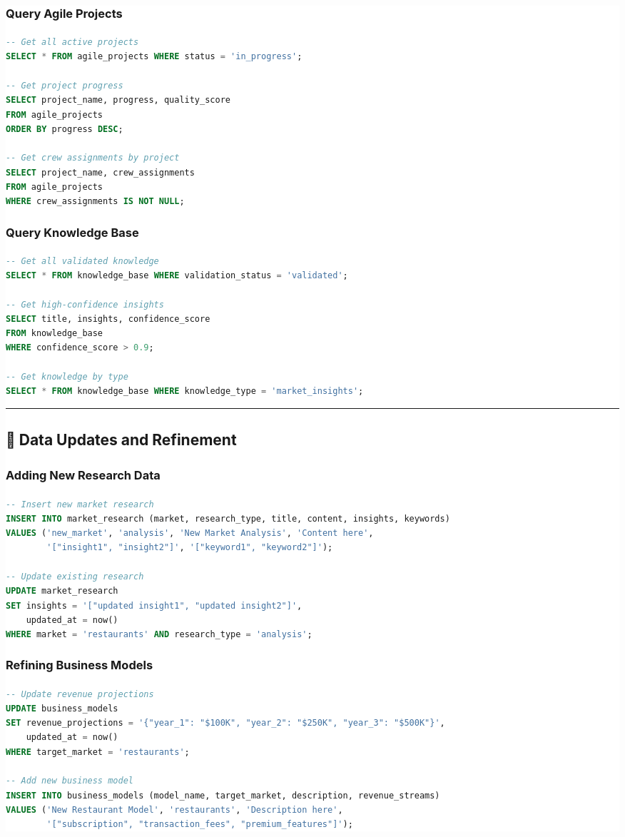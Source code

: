 ### **Query Agile Projects**
```sql
-- Get all active projects
SELECT * FROM agile_projects WHERE status = 'in_progress';

-- Get project progress
SELECT project_name, progress, quality_score 
FROM agile_projects 
ORDER BY progress DESC;

-- Get crew assignments by project
SELECT project_name, crew_assignments 
FROM agile_projects 
WHERE crew_assignments IS NOT NULL;
```

### **Query Knowledge Base**
```sql
-- Get all validated knowledge
SELECT * FROM knowledge_base WHERE validation_status = 'validated';

-- Get high-confidence insights
SELECT title, insights, confidence_score 
FROM knowledge_base 
WHERE confidence_score > 0.9;

-- Get knowledge by type
SELECT * FROM knowledge_base WHERE knowledge_type = 'market_insights';
```

---

## 🔄 Data Updates and Refinement

### **Adding New Research Data**
```sql
-- Insert new market research
INSERT INTO market_research (market, research_type, title, content, insights, keywords)
VALUES ('new_market', 'analysis', 'New Market Analysis', 'Content here', 
        '["insight1", "insight2"]', '["keyword1", "keyword2"]');

-- Update existing research
UPDATE market_research 
SET insights = '["updated insight1", "updated insight2"]',
    updated_at = now()
WHERE market = 'restaurants' AND research_type = 'analysis';
```

### **Refining Business Models**
```sql
-- Update revenue projections
UPDATE business_models 
SET revenue_projections = '{"year_1": "$100K", "year_2": "$250K", "year_3": "$500K"}',
    updated_at = now()
WHERE target_market = 'restaurants';

-- Add new business model
INSERT INTO business_models (model_name, target_market, description, revenue_streams)
VALUES ('New Restaurant Model', 'restaurants', 'Description here', 
        '["subscription", "transaction_fees", "premium_features"]');
```
